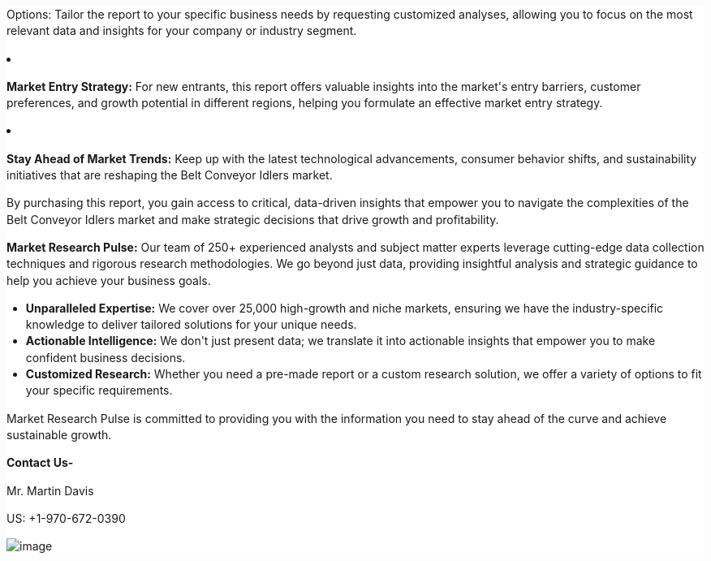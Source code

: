 Options:</strong> Tailor the report to your specific business needs by requesting customized analyses, allowing you to focus on the most relevant data and insights for your company or industry segment.</p></li><li><p><strong>Market Entry Strategy:</strong> For new entrants, this report offers valuable insights into the market's entry barriers, customer preferences, and growth potential in different regions, helping you formulate an effective market entry strategy.</p></li><li><p><strong>Stay Ahead of Market Trends:</strong> Keep up with the latest technological advancements, consumer behavior shifts, and sustainability initiatives that are reshaping the Belt Conveyor Idlers market.</p></li></ol><p>By purchasing this report, you gain access to critical, data-driven insights that empower you to navigate the complexities of the Belt Conveyor Idlers market and make strategic decisions that drive growth and profitability.</p><p><strong>Market Research Pulse:</strong>&nbsp;Our team of 250+ experienced analysts and subject matter experts leverage cutting-edge data collection techniques and rigorous research methodologies. We go beyond just data, providing insightful analysis and strategic guidance to help you achieve your business goals.</p><ul><li><strong>Unparalleled Expertise:</strong>&nbsp;We cover over 25,000 high-growth and niche markets, ensuring we have the industry-specific knowledge to deliver tailored solutions for your unique needs.</li><li><strong>Actionable Intelligence:</strong>&nbsp;We don't just present data; we translate it into actionable insights that empower you to make confident business decisions.</li><li><strong>Customized Research:</strong>&nbsp;Whether you need a pre-made report or a custom research solution, we offer a variety of options to fit your specific requirements.</li></ul><p>Market Research Pulse is committed to providing you with the information you need to stay ahead of the curve and achieve sustainable growth.</p><p><strong>Contact Us-</strong></p><p>Mr. Martin Davis</p><p>US: +1-970-672-0390</p>
![image](https://github.com/user-attachments/assets/e60e2b99-1053-431d-89a5-88aac563de1c)
